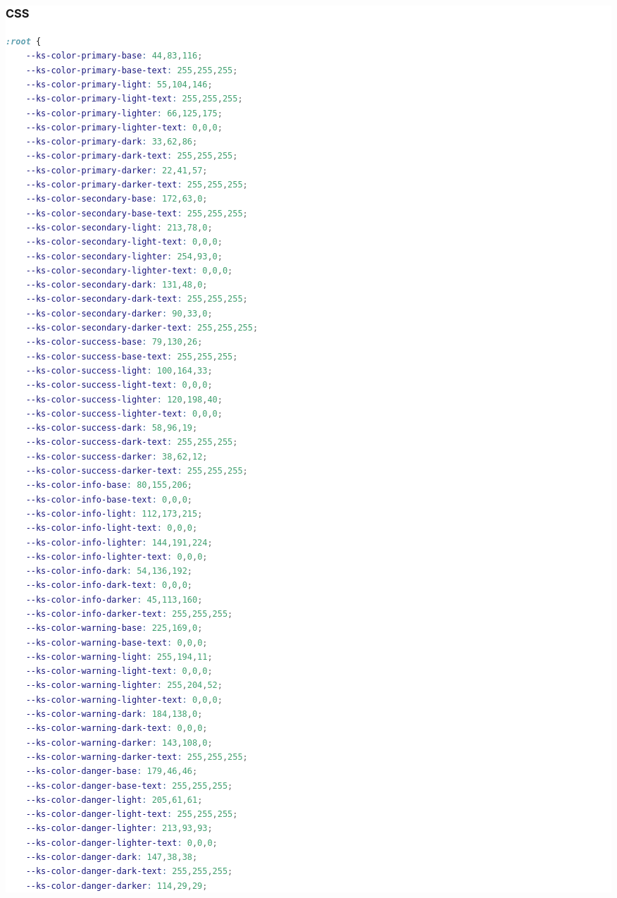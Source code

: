 ### CSS

```css
:root {
    --ks-color-primary-base: 44,83,116;
    --ks-color-primary-base-text: 255,255,255;
    --ks-color-primary-light: 55,104,146;
    --ks-color-primary-light-text: 255,255,255;
    --ks-color-primary-lighter: 66,125,175;
    --ks-color-primary-lighter-text: 0,0,0;
    --ks-color-primary-dark: 33,62,86;
    --ks-color-primary-dark-text: 255,255,255;
    --ks-color-primary-darker: 22,41,57;
    --ks-color-primary-darker-text: 255,255,255;
    --ks-color-secondary-base: 172,63,0;
    --ks-color-secondary-base-text: 255,255,255;
    --ks-color-secondary-light: 213,78,0;
    --ks-color-secondary-light-text: 0,0,0;
    --ks-color-secondary-lighter: 254,93,0;
    --ks-color-secondary-lighter-text: 0,0,0;
    --ks-color-secondary-dark: 131,48,0;
    --ks-color-secondary-dark-text: 255,255,255;
    --ks-color-secondary-darker: 90,33,0;
    --ks-color-secondary-darker-text: 255,255,255;
    --ks-color-success-base: 79,130,26;
    --ks-color-success-base-text: 255,255,255;
    --ks-color-success-light: 100,164,33;
    --ks-color-success-light-text: 0,0,0;
    --ks-color-success-lighter: 120,198,40;
    --ks-color-success-lighter-text: 0,0,0;
    --ks-color-success-dark: 58,96,19;
    --ks-color-success-dark-text: 255,255,255;
    --ks-color-success-darker: 38,62,12;
    --ks-color-success-darker-text: 255,255,255;
    --ks-color-info-base: 80,155,206;
    --ks-color-info-base-text: 0,0,0;
    --ks-color-info-light: 112,173,215;
    --ks-color-info-light-text: 0,0,0;
    --ks-color-info-lighter: 144,191,224;
    --ks-color-info-lighter-text: 0,0,0;
    --ks-color-info-dark: 54,136,192;
    --ks-color-info-dark-text: 0,0,0;
    --ks-color-info-darker: 45,113,160;
    --ks-color-info-darker-text: 255,255,255;
    --ks-color-warning-base: 225,169,0;
    --ks-color-warning-base-text: 0,0,0;
    --ks-color-warning-light: 255,194,11;
    --ks-color-warning-light-text: 0,0,0;
    --ks-color-warning-lighter: 255,204,52;
    --ks-color-warning-lighter-text: 0,0,0;
    --ks-color-warning-dark: 184,138,0;
    --ks-color-warning-dark-text: 0,0,0;
    --ks-color-warning-darker: 143,108,0;
    --ks-color-warning-darker-text: 255,255,255;
    --ks-color-danger-base: 179,46,46;
    --ks-color-danger-base-text: 255,255,255;
    --ks-color-danger-light: 205,61,61;
    --ks-color-danger-light-text: 255,255,255;
    --ks-color-danger-lighter: 213,93,93;
    --ks-color-danger-lighter-text: 0,0,0;
    --ks-color-danger-dark: 147,38,38;
    --ks-color-danger-dark-text: 255,255,255;
    --ks-color-danger-darker: 114,29,29;
```